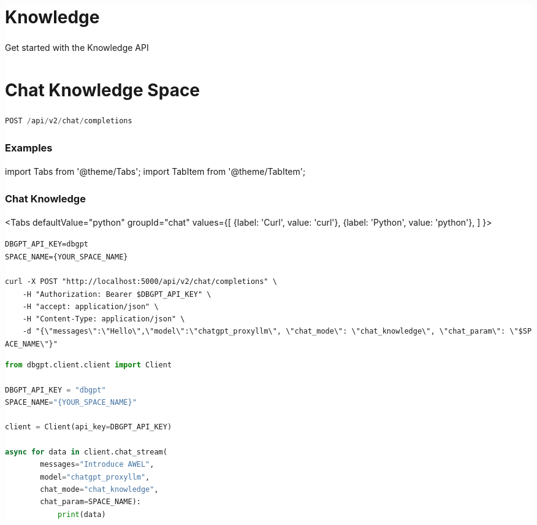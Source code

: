 # Knowledge

Get started with the Knowledge API

# Chat Knowledge Space

```python
POST /api/v2/chat/completions
```
### Examples

import Tabs from '@theme/Tabs';
import TabItem from '@theme/TabItem';

### Chat Knowledge


<Tabs
  defaultValue="python"
  groupId="chat"
  values={[
    {label: 'Curl', value: 'curl'},
    {label: 'Python', value: 'python'},
  ]
}>

<TabItem value="curl">

```shell
DBGPT_API_KEY=dbgpt
SPACE_NAME={YOUR_SPACE_NAME}

curl -X POST "http://localhost:5000/api/v2/chat/completions" \
    -H "Authorization: Bearer $DBGPT_API_KEY" \
    -H "accept: application/json" \
    -H "Content-Type: application/json" \
    -d "{\"messages\":\"Hello\",\"model\":\"chatgpt_proxyllm\", \"chat_mode\": \"chat_knowledge\", \"chat_param\": \"$SPACE_NAME\"}"
```
 </TabItem>

<TabItem value="python">

```python
from dbgpt.client.client import Client

DBGPT_API_KEY = "dbgpt"
SPACE_NAME="{YOUR_SPACE_NAME}"

client = Client(api_key=DBGPT_API_KEY)

async for data in client.chat_stream(
        messages="Introduce AWEL", 
        model="chatgpt_proxyllm", 
        chat_mode="chat_knowledge", 
        chat_param=SPACE_NAME):
            print(data)
```
 </TabItem>
</Tabs>
